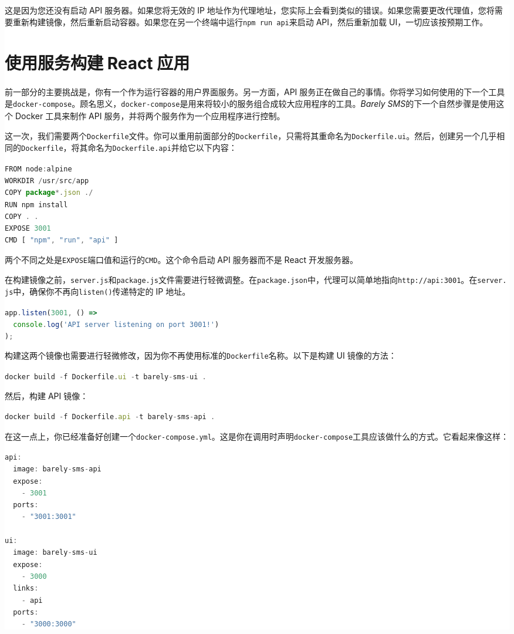 这是因为您还没有启动 API 服务器。如果您将无效的 IP 地址作为代理地址，您实际上会看到类似的错误。如果您需要更改代理值，您将需要重新构建镜像，然后重新启动容器。如果您在另一个终端中运行`npm run api`来启动 API，然后重新加载 UI，一切应该按预期工作。

# 使用服务构建 React 应用

前一部分的主要挑战是，你有一个作为运行容器的用户界面服务。另一方面，API 服务正在做自己的事情。你将学习如何使用的下一个工具是`docker-compose`。顾名思义，`docker-compose`是用来将较小的服务组合成较大应用程序的工具。*Barely SMS*的下一个自然步骤是使用这个 Docker 工具来制作 API 服务，并将两个服务作为一个应用程序进行控制。

这一次，我们需要两个`Dockerfile`文件。你可以重用前面部分的`Dockerfile`，只需将其重命名为`Dockerfile.ui`。然后，创建另一个几乎相同的`Dockerfile`，将其命名为`Dockerfile.api`并给它以下内容：

```jsx
FROM node:alpine
WORKDIR /usr/src/app
COPY package*.json ./
RUN npm install
COPY . .
EXPOSE 3001
CMD [ "npm", "run", "api" ]
```

两个不同之处是`EXPOSE`端口值和运行的`CMD`。这个命令启动 API 服务器而不是 React 开发服务器。

在构建镜像之前，`server.js`和`package.js`文件需要进行轻微调整。在`package.json`中，代理可以简单地指向`http://api:3001`。在`server.js`中，确保你不再向`listen()`传递特定的 IP 地址。

```jsx
app.listen(3001, () => 
  console.log('API server listening on port 3001!') 
); 
```

构建这两个镜像也需要进行轻微修改，因为你不再使用标准的`Dockerfile`名称。以下是构建 UI 镜像的方法：

```jsx
docker build -f Dockerfile.ui -t barely-sms-ui . 
```

然后，构建 API 镜像：

```jsx
docker build -f Dockerfile.api -t barely-sms-api .
```

在这一点上，你已经准备好创建一个`docker-compose.yml`。这是你在调用时声明`docker-compose`工具应该做什么的方式。它看起来像这样：

```jsx
api:
  image: barely-sms-api
  expose:
    - 3001
  ports:
    - "3001:3001"

ui:
  image: barely-sms-ui
  expose:
    - 3000
  links:
    - api
  ports:
    - "3000:3000"
```
